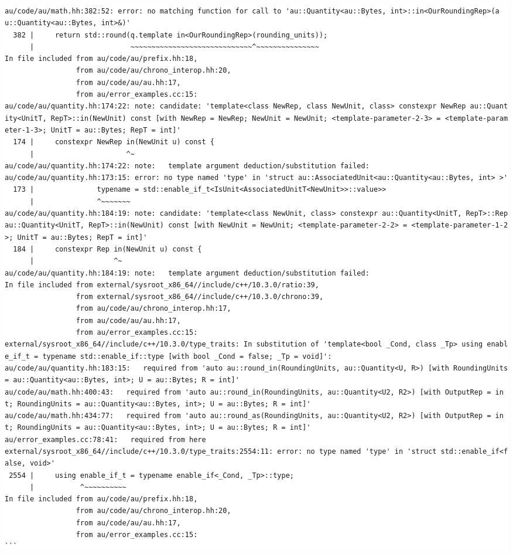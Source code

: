     au/code/au/math.hh:382:52: error: no matching function for call to 'au::Quantity<au::Bytes, int>::in<OurRoundingRep>(au::Quantity<au::Bytes, int>&)'
      382 |     return std::round(q.template in<OurRoundingRep>(rounding_units));
          |                       ~~~~~~~~~~~~~~~~~~~~~~~~~~~~~^~~~~~~~~~~~~~~~
    In file included from au/code/au/prefix.hh:18,
                     from au/code/au/chrono_interop.hh:20,
                     from au/code/au/au.hh:17,
                     from au/error_examples.cc:15:
    au/code/au/quantity.hh:174:22: note: candidate: 'template<class NewRep, class NewUnit, class> constexpr NewRep au::Quantity<UnitT, RepT>::in(NewUnit) const [with NewRep = NewRep; NewUnit = NewUnit; <template-parameter-2-3> = <template-parameter-1-3>; UnitT = au::Bytes; RepT = int]'
      174 |     constexpr NewRep in(NewUnit u) const {
          |                      ^~
    au/code/au/quantity.hh:174:22: note:   template argument deduction/substitution failed:
    au/code/au/quantity.hh:173:15: error: no type named 'type' in 'struct au::AssociatedUnit<au::Quantity<au::Bytes, int> >'
      173 |               typename = std::enable_if_t<IsUnit<AssociatedUnitT<NewUnit>>::value>>
          |               ^~~~~~~~
    au/code/au/quantity.hh:184:19: note: candidate: 'template<class NewUnit, class> constexpr au::Quantity<UnitT, RepT>::Rep au::Quantity<UnitT, RepT>::in(NewUnit) const [with NewUnit = NewUnit; <template-parameter-2-2> = <template-parameter-1-2>; UnitT = au::Bytes; RepT = int]'
      184 |     constexpr Rep in(NewUnit u) const {
          |                   ^~
    au/code/au/quantity.hh:184:19: note:   template argument deduction/substitution failed:
    In file included from external/sysroot_x86_64//include/c++/10.3.0/ratio:39,
                     from external/sysroot_x86_64//include/c++/10.3.0/chrono:39,
                     from au/code/au/chrono_interop.hh:17,
                     from au/code/au/au.hh:17,
                     from au/error_examples.cc:15:
    external/sysroot_x86_64//include/c++/10.3.0/type_traits: In substitution of 'template<bool _Cond, class _Tp> using enable_if_t = typename std::enable_if::type [with bool _Cond = false; _Tp = void]':
    au/code/au/quantity.hh:183:15:   required from 'auto au::round_in(RoundingUnits, au::Quantity<U, R>) [with RoundingUnits = au::Quantity<au::Bytes, int>; U = au::Bytes; R = int]'
    au/code/au/math.hh:400:43:   required from 'auto au::round_in(RoundingUnits, au::Quantity<U2, R2>) [with OutputRep = int; RoundingUnits = au::Quantity<au::Bytes, int>; U = au::Bytes; R = int]'
    au/code/au/math.hh:434:77:   required from 'auto au::round_as(RoundingUnits, au::Quantity<U2, R2>) [with OutputRep = int; RoundingUnits = au::Quantity<au::Bytes, int>; U = au::Bytes; R = int]'
    au/error_examples.cc:78:41:   required from here
    external/sysroot_x86_64//include/c++/10.3.0/type_traits:2554:11: error: no type named 'type' in 'struct std::enable_if<false, void>'
     2554 |     using enable_if_t = typename enable_if<_Cond, _Tp>::type;
          |           ^~~~~~~~~~~
    In file included from au/code/au/prefix.hh:18,
                     from au/code/au/chrono_interop.hh:20,
                     from au/code/au/au.hh:17,
                     from au/error_examples.cc:15:
    ```
